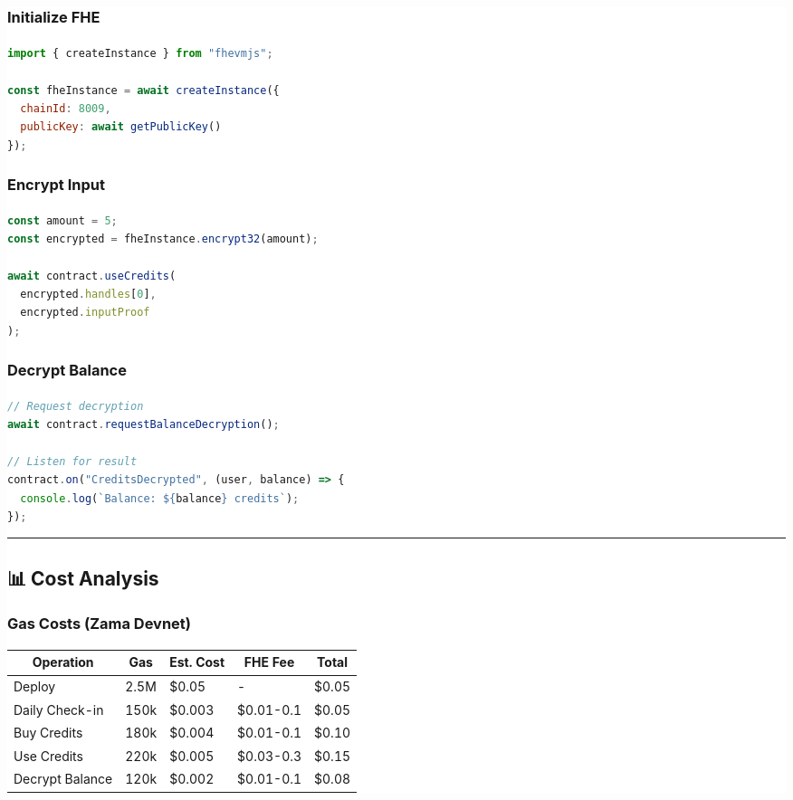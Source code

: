 ### Initialize FHE

```javascript
import { createInstance } from "fhevmjs";

const fheInstance = await createInstance({
  chainId: 8009,
  publicKey: await getPublicKey()
});
```

### Encrypt Input

```javascript
const amount = 5;
const encrypted = fheInstance.encrypt32(amount);

await contract.useCredits(
  encrypted.handles[0],
  encrypted.inputProof
);
```

### Decrypt Balance

```javascript
// Request decryption
await contract.requestBalanceDecryption();

// Listen for result
contract.on("CreditsDecrypted", (user, balance) => {
  console.log(`Balance: ${balance} credits`);
});
```

---

## 📊 Cost Analysis

### Gas Costs (Zama Devnet)

| Operation | Gas | Est. Cost | FHE Fee | Total |
|-----------|-----|-----------|---------|-------|
| Deploy | 2.5M | $0.05 | - | $0.05 |
| Daily Check-in | 150k | $0.003 | $0.01-0.1 | $0.05 |
| Buy Credits | 180k | $0.004 | $0.01-0.1 | $0.10 |
| Use Credits | 220k | $0.005 | $0.03-0.3 | $0.15 |
| Decrypt Balance | 120k | $0.002 | $0.01-0.1 | $0.08 |
